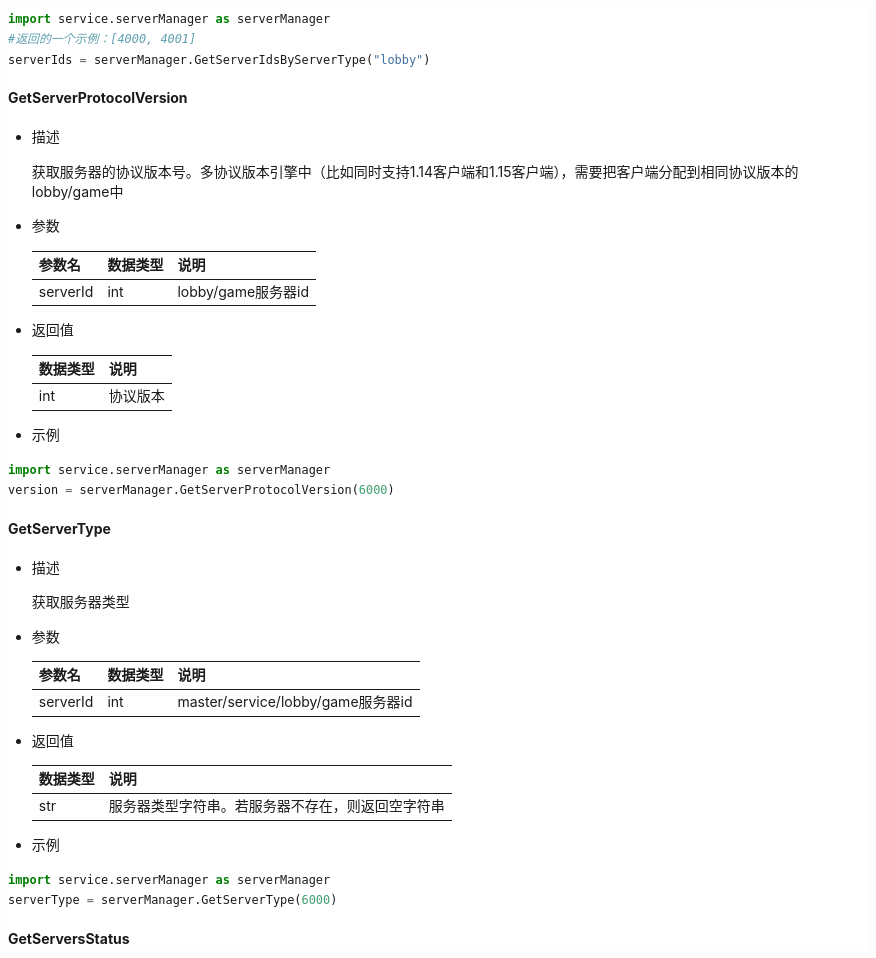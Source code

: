```python
import service.serverManager as serverManager
#返回的一个示例：[4000, 4001]
serverIds = serverManager.GetServerIdsByServerType("lobby")
 ```
<span id="GetServerProtocolVersion"></span>
#### GetServerProtocolVersion

- 描述

    获取服务器的协议版本号。多协议版本引擎中（比如同时支持1.14客户端和1.15客户端），需要把客户端分配到相同协议版本的lobby/game中

- 参数

    | 参数名 | 数据类型 | 说明 |
    | :--- | :--- | :--- |
    | serverId | int | lobby/game服务器id |
- 返回值

    | 数据类型 | 说明 |
    | :--- | :--- |
    | int | 协议版本 |
- 示例

```python
import service.serverManager as serverManager
version = serverManager.GetServerProtocolVersion(6000)
 ```
<span id="GetServerType"></span>
#### GetServerType

- 描述

    获取服务器类型

- 参数

    | 参数名 | 数据类型 | 说明 |
    | :--- | :--- | :--- |
    | serverId | int | master/service/lobby/game服务器id |
- 返回值

    | 数据类型 | 说明 |
    | :--- | :--- |
    | str | 服务器类型字符串。若服务器不存在，则返回空字符串 |
- 示例

```python
import service.serverManager as serverManager
serverType = serverManager.GetServerType(6000)
 ```
<span id="GetServersStatus"></span>
#### GetServersStatus

